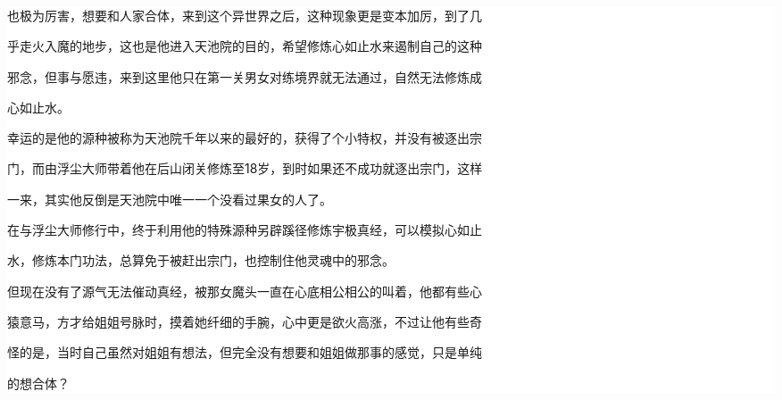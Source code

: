 也极为厉害，想要和人家合体，来到这个异世界之后，这种现象更是变本加厉，到了几

乎走火入魔的地步，这也是他进入天池院的目的，希望修炼心如止水来遏制自己的这种

邪念，但事与愿违，来到这里他只在第一关男女对练境界就无法通过，自然无法修炼成

心如止水。

幸运的是他的源种被称为天池院千年以来的最好的，获得了个小特权，并没有被逐出宗

门，而由浮尘大师带着他在后山闭关修炼至18岁，到时如果还不成功就逐出宗门，这样

一来，其实他反倒是天池院中唯一一个没看过果女的人了。

在与浮尘大师修行中，终于利用他的特殊源种另辟蹊径修炼宇极真经，可以模拟心如止

水，修炼本门功法，总算免于被赶出宗门，也控制住他灵魂中的邪念。

但现在没有了源气无法催动真经，被那女魔头一直在心底相公相公的叫着，他都有些心

猿意马，方才给姐姐号脉时，摸着她纤细的手腕，心中更是欲火高涨，不过让他有些奇

怪的是，当时自己虽然对姐姐有想法，但完全没有想要和姐姐做那事的感觉，只是单纯

的想合体？



